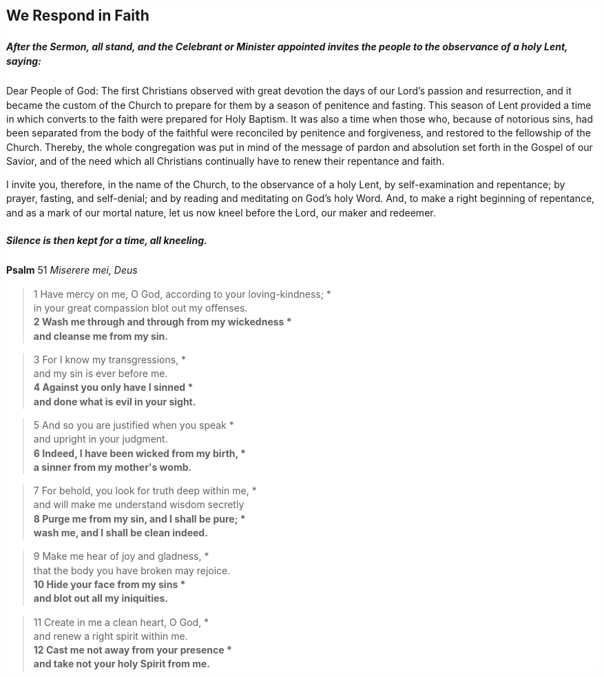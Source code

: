 ## We Respond in Faith
##### After the Sermon, all stand, and the Celebrant or Minister appointed invites the people to the observance of a holy Lent, saying:

Dear People of God: The first Christians observed with great devotion the days of our Lord’s passion and resurrection, and it became the custom of the Church to prepare for them by a season of penitence and fasting. This season of Lent provided a time in which converts to the faith were prepared for Holy Baptism. It was also a time when those who, because of notorious sins, had been separated from the body of the faithful were reconciled by penitence and forgiveness, and restored to the fellowship of the Church. Thereby, the whole congregation was put in mind of the message of pardon and absolution set forth in the Gospel of our Savior, and of the need which all Christians continually have to renew their repentance and faith.

I invite you, therefore, in the name of the Church, to the observance of a holy Lent, by self-examination and repentance; by prayer, fasting, and self-denial; and by reading and meditating on God’s holy Word. And, to make a right beginning of repentance, and as a mark of our mortal nature, let us now kneel before the Lord, our maker and redeemer.

##### Silence is then kept for a time, all kneeling.

**Psalm** 51
_Miserere mei, Deus_

> 1	Have mercy on me, O God, according to your loving-kindness; \*  
in your great compassion blot out my offenses.  
> **2	Wash me through and through from my wickedness \*  
and cleanse me from my sin.**  
  
> 3	For I know my transgressions, \*  
and my sin is ever before me.  
> **4	Against you only have I sinned \*  
and done what is evil in your sight.**  
  
> 5	And so you are justified when you speak \*  
and upright in your judgment.  
> **6	Indeed, I have been wicked from my birth, \*  
a sinner from my mother's womb.**  
  
> 7	For behold, you look for truth deep within me, \*  
and will make me understand wisdom secretly  
> **8	Purge me from my sin, and I shall be pure; \*  
wash me, and I shall be clean indeed.**  
  
> 9	Make me hear of joy and gladness, \*  
that the body you have broken may rejoice.  
> **10	Hide your face from my sins \*  
and blot out all my iniquities.**  
  
> 11	Create in me a clean heart, O God, \*  
and renew a right spirit within me.  
> **12	Cast me not away from your presence \*  
and take not your holy Spirit from me.**  
  